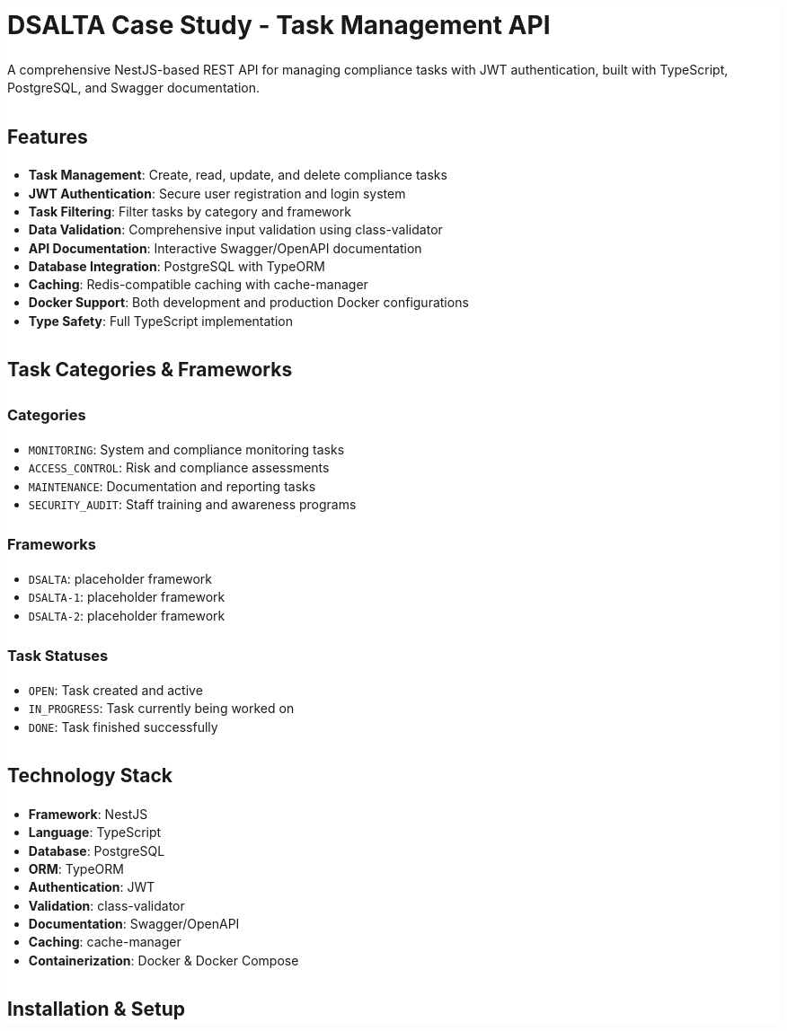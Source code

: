 # DSALTA Case Study - Task Management API

A comprehensive NestJS-based REST API for managing compliance tasks with JWT authentication, built with TypeScript, PostgreSQL, and Swagger documentation.

## Features

- **Task Management**: Create, read, update, and delete compliance tasks
- **JWT Authentication**: Secure user registration and login system
- **Task Filtering**: Filter tasks by category and framework
- **Data Validation**: Comprehensive input validation using class-validator
- **API Documentation**: Interactive Swagger/OpenAPI documentation
- **Database Integration**: PostgreSQL with TypeORM
- **Caching**: Redis-compatible caching with cache-manager
- **Docker Support**: Both development and production Docker configurations
- **Type Safety**: Full TypeScript implementation

## Task Categories & Frameworks

### Categories
- `MONITORING`: System and compliance monitoring tasks
- `ACCESS_CONTROL`: Risk and compliance assessments
- `MAINTENANCE`: Documentation and reporting tasks
- `SECURITY_AUDIT`: Staff training and awareness programs

### Frameworks
- `DSALTA`: placeholder framework
- `DSALTA-1`: placeholder framework
- `DSALTA-2`: placeholder framework

### Task Statuses
- `OPEN`: Task created and active
- `IN_PROGRESS`: Task currently being worked on
- `DONE`: Task finished successfully

## Technology Stack

- **Framework**: NestJS
- **Language**: TypeScript
- **Database**: PostgreSQL
- **ORM**: TypeORM
- **Authentication**: JWT
- **Validation**: class-validator
- **Documentation**: Swagger/OpenAPI
- **Caching**: cache-manager
- **Containerization**: Docker & Docker Compose

## Installation & Setup
